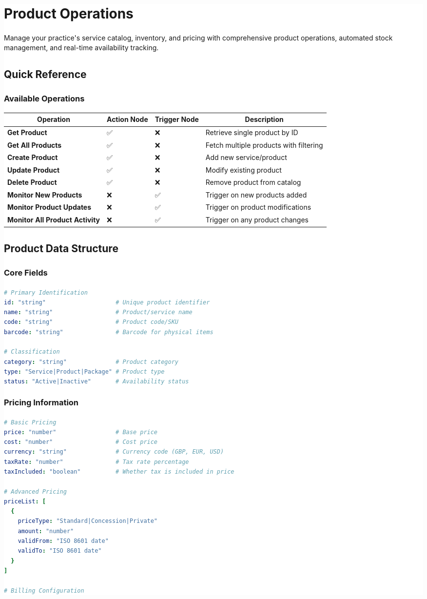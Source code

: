 # Product Operations

Manage your practice's service catalog, inventory, and pricing with comprehensive product operations, automated stock management, and real-time availability tracking.

## Quick Reference

### Available Operations

| Operation | Action Node | Trigger Node | Description |
|-----------|-------------|--------------|-------------|
| **Get Product** | ✅ | ❌ | Retrieve single product by ID |
| **Get All Products** | ✅ | ❌ | Fetch multiple products with filtering |
| **Create Product** | ✅ | ❌ | Add new service/product |
| **Update Product** | ✅ | ❌ | Modify existing product |
| **Delete Product** | ✅ | ❌ | Remove product from catalog |
| **Monitor New Products** | ❌ | ✅ | Trigger on new products added |
| **Monitor Product Updates** | ❌ | ✅ | Trigger on product modifications |
| **Monitor All Product Activity** | ❌ | ✅ | Trigger on any product changes |

## Product Data Structure

### Core Fields
```yaml
# Primary Identification
id: "string"                    # Unique product identifier
name: "string"                  # Product/service name
code: "string"                  # Product code/SKU
barcode: "string"               # Barcode for physical items

# Classification
category: "string"              # Product category
type: "Service|Product|Package" # Product type
status: "Active|Inactive"       # Availability status
```

### Pricing Information
```yaml
# Basic Pricing
price: "number"                 # Base price
cost: "number"                  # Cost price
currency: "string"              # Currency code (GBP, EUR, USD)
taxRate: "number"               # Tax rate percentage
taxIncluded: "boolean"          # Whether tax is included in price

# Advanced Pricing
priceList: [
  {
    priceType: "Standard|Concession|Private"
    amount: "number"
    validFrom: "ISO 8601 date"
    validTo: "ISO 8601 date"
  }
]

# Billing Configuration
```
